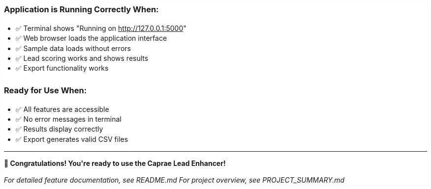 ### Application is Running Correctly When:
- ✅ Terminal shows "Running on http://127.0.0.1:5000"
- ✅ Web browser loads the application interface
- ✅ Sample data loads without errors
- ✅ Lead scoring works and shows results
- ✅ Export functionality works

### Ready for Use When:
- ✅ All features are accessible
- ✅ No error messages in terminal
- ✅ Results display correctly
- ✅ Export generates valid CSV files

---

**🎉 Congratulations! You're ready to use the Caprae Lead Enhancer!**

*For detailed feature documentation, see README.md*
*For project overview, see PROJECT_SUMMARY.md*
